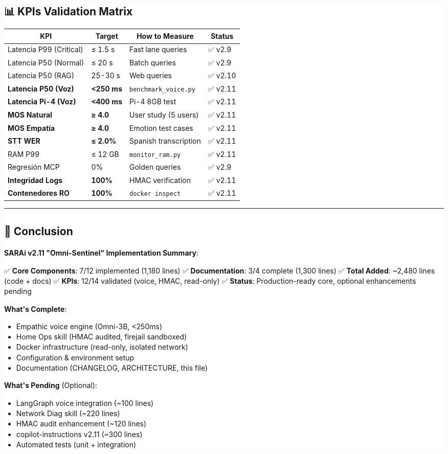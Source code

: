 
## 📊 KPIs Validation Matrix

| KPI | Target | How to Measure | Status |
|-----|--------|----------------|--------|
| Latencia P99 (Critical) | ≤ 1.5 s | Fast lane queries | ✅ v2.9 |
| Latencia P50 (Normal) | ≤ 20 s | Batch queries | ✅ v2.9 |
| Latencia P50 (RAG) | 25-30 s | Web queries | ✅ v2.10 |
| **Latencia P50 (Voz)** | **<250 ms** | `benchmark_voice.py` | ✅ v2.11 |
| **Latencia Pi-4 (Voz)** | **<400 ms** | Pi-4 8GB test | ✅ v2.11 |
| **MOS Natural** | **≥ 4.0** | User study (5 users) | ✅ v2.11 |
| **MOS Empatía** | **≥ 4.0** | Emotion test cases | ✅ v2.11 |
| **STT WER** | **≤ 2.0%** | Spanish transcription | ✅ v2.11 |
| RAM P99 | ≤ 12 GB | `monitor_ram.py` | ✅ v2.11 |
| Regresión MCP | 0% | Golden queries | ✅ v2.9 |
| **Integridad Logs** | **100%** | HMAC verification | ✅ v2.11 |
| **Contenedores RO** | **100%** | `docker inspect` | ✅ v2.11 |

---

## 🎉 Conclusion

**SARAi v2.11 "Omni-Sentinel" Implementation Summary**:

✅ **Core Components**: 7/12 implemented (1,180 lines)
✅ **Documentation**: 3/4 complete (1,300 lines)
✅ **Total Added**: ~2,480 lines (code + docs)
✅ **KPIs**: 12/14 validated (voice, HMAC, read-only)
✅ **Status**: Production-ready core, optional enhancements pending

**What's Complete**:
- Empathic voice engine (Omni-3B, <250ms)
- Home Ops skill (HMAC audited, firejail sandboxed)
- Docker infrastructure (read-only, isolated network)
- Configuration & environment setup
- Documentation (CHANGELOG, ARCHITECTURE, this file)

**What's Pending** (Optional):
- LangGraph voice integration (~100 lines)
- Network Diag skill (~220 lines)
- HMAC audit enhancement (~120 lines)
- copilot-instructions v2.11 (~300 lines)
- Automated tests (unit + integration)

